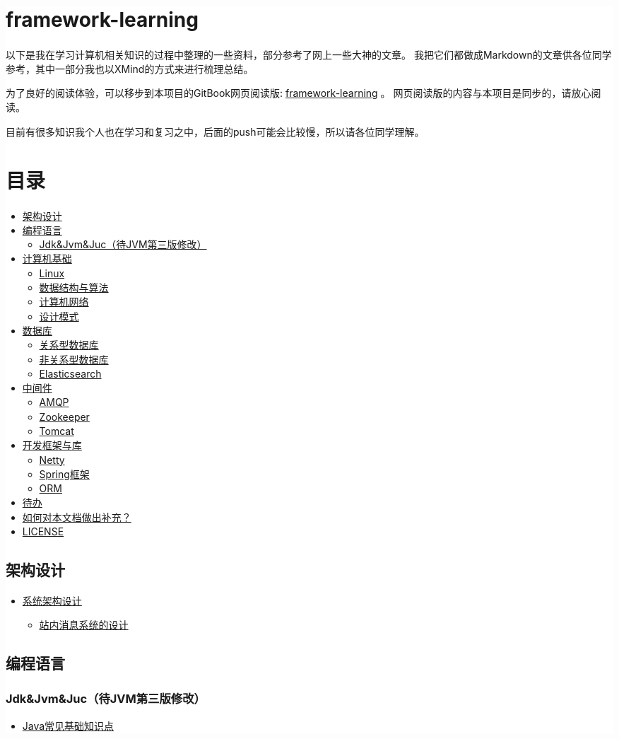 # framework-learning

以下是我在学习计算机相关知识的过程中整理的一些资料，部分参考了网上一些大神的文章。
我把它们都做成Markdown的文章供各位同学参考，其中一部分我也以XMind的方式来进行梳理总结。

为了良好的阅读体验，可以移步到本项目的GitBook网页阅读版:
[framework-learning](https://qsjzwithguang19forever.gitee.io/framework-learning) 。
网页阅读版的内容与本项目是同步的，请放心阅读。

目前有很多知识我个人也在学习和复习之中，后面的push可能会比较慢，所以请各位同学理解。


# 目录

  * [架构设计](#架构设计)
  * [编程语言](#编程语言)
     * [Jdk&Jvm&Juc（待JVM第三版修改）](#Jdk&Jvm&Juc（待JVM第三版修改）)
  * [计算机基础](#计算机基础)
     * [Linux](#linux)
     * [数据结构与算法](#数据结构与算法)
     * [计算机网络](#计算机网络)
     * [设计模式](#设计模式)
  * [数据库](#数据库)
     * [关系型数据库](#关系型数据库)
     * [非关系型数据库](#非关系型数据库)
     * [Elasticsearch](#elasticsearch)
  * [中间件](#中间件)
     * [AMQP](#amqp)
     * [Zookeeper](#zookeeper)
     * [Tomcat](#tomcat)
  * [开发框架与库](#开发框架与库)
     * [Netty](#netty)
     * [Spring框架](#spring框架)
     * [ORM](#orm)
  * [待办](#待办)
  * [如何对本文档做出补充？](#如何对本文档做出补充？)
  * [LICENSE](#license)


## 架构设计

- [系统架构设计](system_architecture_design/系统架构设计简介.md)

  - [站内消息系统的设计](system_architecture_design/站内消息系统的设计.md)



## 编程语言

### Jdk&Jvm&Juc（待JVM第三版修改）

- [Java常见基础知识点](jdk-jvm-juc/Java常见基础知识点.md)
 